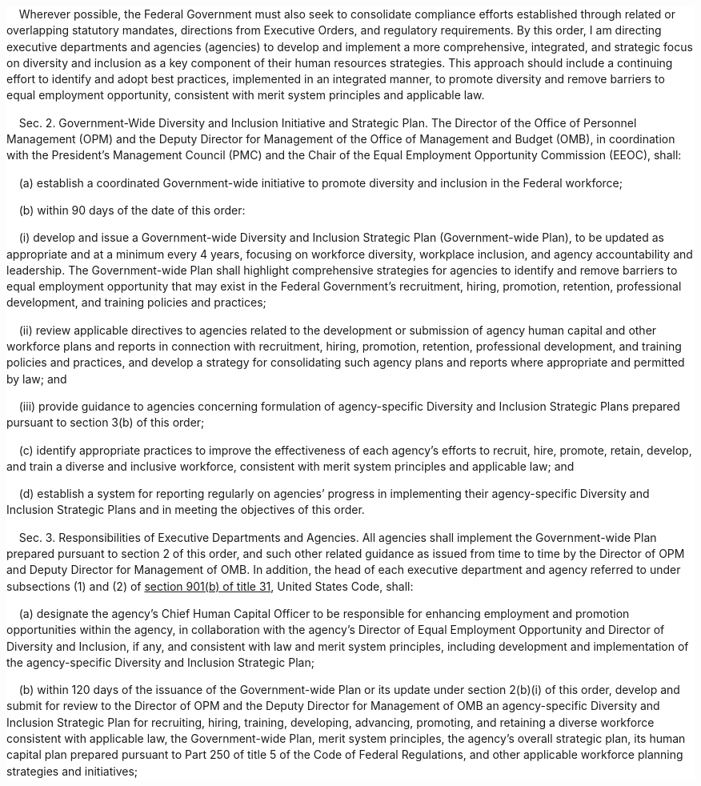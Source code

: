     Wherever possible, the Federal Government must also seek to consolidate compliance efforts established through related or overlapping statutory mandates, directions from Executive Orders, and regulatory requirements. By this order, I am directing executive departments and agencies (agencies) to develop and implement a more comprehensive, integrated, and strategic focus on diversity and inclusion as a key component of their human resources strategies. This approach should include a continuing effort to identify and adopt best practices, implemented in an integrated manner, to promote diversity and remove barriers to equal employment opportunity, consistent with merit system principles and applicable law.

    Sec. 2. Government-Wide Diversity and Inclusion Initiative and Strategic Plan. The Director of the Office of Personnel Management (OPM) and the Deputy Director for Management of the Office of Management and Budget (OMB), in coordination with the President’s Management Council (PMC) and the Chair of the Equal Employment Opportunity Commission (EEOC), shall:

    (a) establish a coordinated Government-wide initiative to promote diversity and inclusion in the Federal workforce;

    (b) within 90 days of the date of this order:

    (i) develop and issue a Government-wide Diversity and Inclusion Strategic Plan (Government-wide Plan), to be updated as appropriate and at a minimum every 4 years, focusing on workforce diversity, workplace inclusion, and agency accountability and leadership. The Government-wide Plan shall highlight comprehensive strategies for agencies to identify and remove barriers to equal employment opportunity that may exist in the Federal Government’s recruitment, hiring, promotion, retention, professional development, and training policies and practices;

    (ii) review applicable directives to agencies related to the development or submission of agency human capital and other workforce plans and reports in connection with recruitment, hiring, promotion, retention, professional development, and training policies and practices, and develop a strategy for consolidating such agency plans and reports where appropriate and permitted by law; and

    (iii) provide guidance to agencies concerning formulation of agency-specific Diversity and Inclusion Strategic Plans prepared pursuant to section 3(b) of this order;

    (c) identify appropriate practices to improve the effectiveness of each agency’s efforts to recruit, hire, promote, retain, develop, and train a diverse and inclusive workforce, consistent with merit system principles and applicable law; and

    (d) establish a system for reporting regularly on agencies’ progress in implementing their agency-specific Diversity and Inclusion Strategic Plans and in meeting the objectives of this order.

    Sec. 3. Responsibilities of Executive Departments and Agencies. All agencies shall implement the Government-wide Plan prepared pursuant to section 2 of this order, and such other related guidance as issued from time to time by the Director of OPM and Deputy Director for Management of OMB. In addition, the head of each executive department and agency referred to under subsections (1) and (2) of [section 901(b) of title 31][/us/usc/t31/s901/b], United States Code, shall:

    (a) designate the agency’s Chief Human Capital Officer to be responsible for enhancing employment and promotion opportunities within the agency, in collaboration with the agency’s Director of Equal Employment Opportunity and Director of Diversity and Inclusion, if any, and consistent with law and merit system principles, including development and implementation of the agency-specific Diversity and Inclusion Strategic Plan;

    (b) within 120 days of the issuance of the Government-wide Plan or its update under section 2(b)(i) of this order, develop and submit for review to the Director of OPM and the Deputy Director for Management of OMB an agency-specific Diversity and Inclusion Strategic Plan for recruiting, hiring, training, developing, advancing, promoting, and retaining a diverse workforce consistent with applicable law, the Government-wide Plan, merit system principles, the agency’s overall strategic plan, its human capital plan prepared pursuant to Part 250 of title 5 of the Code of Federal Regulations, and other applicable workforce planning strategies and initiatives;


[/us/usc/t5/s2102]: https://publicdocs.github.io/go/links?ns=uslm&ref=%2Fus%2Fusc%2Ft5%2Fs2102
[/us/usc/t26/s501/c]: https://publicdocs.github.io/go/links?ns=uslm&ref=%2Fus%2Fusc%2Ft26%2Fs501%2Fc
[/us/usc/t29/s151]: https://publicdocs.github.io/go/links?ns=uslm&ref=%2Fus%2Fusc%2Ft29%2Fs151
[/us/usc/t45/s151]: https://publicdocs.github.io/go/links?ns=uslm&ref=%2Fus%2Fusc%2Ft45%2Fs151
[/us/usc/t29/s401]: https://publicdocs.github.io/go/links?ns=uslm&ref=%2Fus%2Fusc%2Ft29%2Fs401
[/us/usc/t43/s1331]: https://publicdocs.github.io/go/links?ns=uslm&ref=%2Fus%2Fusc%2Ft43%2Fs1331
[/us/usc/t42/s2000e–2/h]: https://publicdocs.github.io/go/links?ns=uslm&ref=%2Fus%2Fusc%2Ft42%2Fs2000e%E2%80%932%2Fh
[/us/usc/t42/s2000e–16]: https://publicdocs.github.io/go/links?ns=uslm&ref=%2Fus%2Fusc%2Ft42%2Fs2000e%E2%80%9316
[/us/pl/88/352/s701]: https://publicdocs.github.io/go/links?ns=uslm&ref=%2Fus%2Fpl%2F88%2F352%2Fs701
[/us/stat/78/253]: https://publicdocs.github.io/go/links?ns=uslm&ref=%2Fus%2Fstat%2F78%2F253
[/us/pl/89/554/s8/a]: https://publicdocs.github.io/go/links?ns=uslm&ref=%2Fus%2Fpl%2F89%2F554%2Fs8%2Fa
[/us/stat/80/662]: https://publicdocs.github.io/go/links?ns=uslm&ref=%2Fus%2Fstat%2F80%2F662
[/us/pl/92/261/s2]: https://publicdocs.github.io/go/links?ns=uslm&ref=%2Fus%2Fpl%2F92%2F261%2Fs2
[/us/stat/86/103]: https://publicdocs.github.io/go/links?ns=uslm&ref=%2Fus%2Fstat%2F86%2F103
[/us/pl/95/555/s1]: https://publicdocs.github.io/go/links?ns=uslm&ref=%2Fus%2Fpl%2F95%2F555%2Fs1
[/us/stat/92/2076]: https://publicdocs.github.io/go/links?ns=uslm&ref=%2Fus%2Fstat%2F92%2F2076
[/us/pl/95/598/s330]: https://publicdocs.github.io/go/links?ns=uslm&ref=%2Fus%2Fpl%2F95%2F598%2Fs330
[/us/stat/92/2679]: https://publicdocs.github.io/go/links?ns=uslm&ref=%2Fus%2Fstat%2F92%2F2679
[/us/pl/99/514/s2]: https://publicdocs.github.io/go/links?ns=uslm&ref=%2Fus%2Fpl%2F99%2F514%2Fs2
[/us/stat/100/2095]: https://publicdocs.github.io/go/links?ns=uslm&ref=%2Fus%2Fstat%2F100%2F2095
[/us/pl/102/166]: https://publicdocs.github.io/go/links?ns=uslm&ref=%2Fus%2Fpl%2F102%2F166
[/us/stat/105/1074]: https://publicdocs.github.io/go/links?ns=uslm&ref=%2Fus%2Fstat%2F105%2F1074
[/us/act/1935-07-05/ch372]: https://publicdocs.github.io/go/links?ns=uslm&ref=%2Fus%2Fact%2F1935-07-05%2Fch372
[/us/stat/49/449]: https://publicdocs.github.io/go/links?ns=uslm&ref=%2Fus%2Fstat%2F49%2F449
[/us/usc/t29/s167]: https://publicdocs.github.io/go/links?ns=uslm&ref=%2Fus%2Fusc%2Ft29%2Fs167
[/us/act/1926-05-20/ch347]: https://publicdocs.github.io/go/links?ns=uslm&ref=%2Fus%2Fact%2F1926-05-20%2Fch347
[/us/stat/44/577]: https://publicdocs.github.io/go/links?ns=uslm&ref=%2Fus%2Fstat%2F44%2F577
[/us/usc/t45/s151]: https://publicdocs.github.io/go/links?ns=uslm&ref=%2Fus%2Fusc%2Ft45%2Fs151
[/us/pl/86/257]: https://publicdocs.github.io/go/links?ns=uslm&ref=%2Fus%2Fpl%2F86%2F257
[/us/stat/73/519]: https://publicdocs.github.io/go/links?ns=uslm&ref=%2Fus%2Fstat%2F73%2F519
[/us/usc/t29/s401]: https://publicdocs.github.io/go/links?ns=uslm&ref=%2Fus%2Fusc%2Ft29%2Fs401
[/us/usc/t22/s3602/b]: https://publicdocs.github.io/go/links?ns=uslm&ref=%2Fus%2Fusc%2Ft22%2Fs3602%2Fb
[/us/act/1953-08-07/ch345]: https://publicdocs.github.io/go/links?ns=uslm&ref=%2Fus%2Fact%2F1953-08-07%2Fch345
[/us/stat/67/462]: https://publicdocs.github.io/go/links?ns=uslm&ref=%2Fus%2Fstat%2F67%2F462
[/us/usc/t43/s1301]: https://publicdocs.github.io/go/links?ns=uslm&ref=%2Fus%2Fusc%2Ft43%2Fs1301
[/us/pl/102/166/s109/a]: https://publicdocs.github.io/go/links?ns=uslm&ref=%2Fus%2Fpl%2F102%2F166%2Fs109%2Fa
[/us/pl/102/166/s104]: https://publicdocs.github.io/go/links?ns=uslm&ref=%2Fus%2Fpl%2F102%2F166%2Fs104
[/us/pl/99/514]: https://publicdocs.github.io/go/links?ns=uslm&ref=%2Fus%2Fpl%2F99%2F514
[/us/pl/95/598]: https://publicdocs.github.io/go/links?ns=uslm&ref=%2Fus%2Fpl%2F95%2F598
[/us/pl/95/555]: https://publicdocs.github.io/go/links?ns=uslm&ref=%2Fus%2Fpl%2F95%2F555
[/us/pl/92/261/s2/1]: https://publicdocs.github.io/go/links?ns=uslm&ref=%2Fus%2Fpl%2F92%2F261%2Fs2%2F1
[/us/pl/92/261/s2/2]: https://publicdocs.github.io/go/links?ns=uslm&ref=%2Fus%2Fpl%2F92%2F261%2Fs2%2F2
[/us/usc/t5/s2102]: https://publicdocs.github.io/go/links?ns=uslm&ref=%2Fus%2Fusc%2Ft5%2Fs2102
[/us/pl/92/261/s2/3]: https://publicdocs.github.io/go/links?ns=uslm&ref=%2Fus%2Fpl%2F92%2F261%2Fs2%2F3
[/us/pl/92/261/s2/4]: https://publicdocs.github.io/go/links?ns=uslm&ref=%2Fus%2Fpl%2F92%2F261%2Fs2%2F4
[/us/pl/92/261/s2/5]: https://publicdocs.github.io/go/links?ns=uslm&ref=%2Fus%2Fpl%2F92%2F261%2Fs2%2F5
[/us/pl/92/261/s2/6]: https://publicdocs.github.io/go/links?ns=uslm&ref=%2Fus%2Fpl%2F92%2F261%2Fs2%2F6
[/us/pl/92/261/s2/7]: https://publicdocs.github.io/go/links?ns=uslm&ref=%2Fus%2Fpl%2F92%2F261%2Fs2%2F7
[/us/pl/89/554]: https://publicdocs.github.io/go/links?ns=uslm&ref=%2Fus%2Fpl%2F89%2F554
[/us/pl/102/166/s104]: https://publicdocs.github.io/go/links?ns=uslm&ref=%2Fus%2Fpl%2F102%2F166%2Fs104
[/us/pl/102/166/s402]: https://publicdocs.github.io/go/links?ns=uslm&ref=%2Fus%2Fpl%2F102%2F166%2Fs402
[/us/usc/t42/s1981]: https://publicdocs.github.io/go/links?ns=uslm&ref=%2Fus%2Fusc%2Ft42%2Fs1981
[/us/pl/102/166/s109/c]: https://publicdocs.github.io/go/links?ns=uslm&ref=%2Fus%2Fpl%2F102%2F166%2Fs109%2Fc
[/us/stat/105/1078]: https://publicdocs.github.io/go/links?ns=uslm&ref=%2Fus%2Fstat%2F105%2F1078
[/us/pl/95/598]: https://publicdocs.github.io/go/links?ns=uslm&ref=%2Fus%2Fpl%2F95%2F598
[/us/pl/95/598/s402/a]: https://publicdocs.github.io/go/links?ns=uslm&ref=%2Fus%2Fpl%2F95%2F598%2Fs402%2Fa
[/us/usc/t11/s101]: https://publicdocs.github.io/go/links?ns=uslm&ref=%2Fus%2Fusc%2Ft11%2Fs101
[/us/pl/95/555/s2]: https://publicdocs.github.io/go/links?ns=uslm&ref=%2Fus%2Fpl%2F95%2F555%2Fs2
[/us/stat/92/2076]: https://publicdocs.github.io/go/links?ns=uslm&ref=%2Fus%2Fstat%2F92%2F2076
[/us/pl/88/352/s716/a]: https://publicdocs.github.io/go/links?ns=uslm&ref=%2Fus%2Fpl%2F88%2F352%2Fs716%2Fa
[/us/stat/78/266]: https://publicdocs.github.io/go/links?ns=uslm&ref=%2Fus%2Fstat%2F78%2F266
[/us/pl/102/166]: https://publicdocs.github.io/go/links?ns=uslm&ref=%2Fus%2Fpl%2F102%2F166
[/us/stat/105/1081-1087]: https://publicdocs.github.io/go/links?ns=uslm&ref=%2Fus%2Fstat%2F105%2F1081-1087
[/us/pl/95/555/s3]: https://publicdocs.github.io/go/links?ns=uslm&ref=%2Fus%2Fpl%2F95%2F555%2Fs3
[/us/stat/92/2076]: https://publicdocs.github.io/go/links?ns=uslm&ref=%2Fus%2Fstat%2F92%2F2076
[/us/usc/t42/s2000d–1]: https://publicdocs.github.io/go/links?ns=uslm&ref=%2Fus%2Fusc%2Ft42%2Fs2000d%E2%80%931
[/us/usc/t5/s102]: https://publicdocs.github.io/go/links?ns=uslm&ref=%2Fus%2Fusc%2Ft5%2Fs102
[/us/usc/t5/s105]: https://publicdocs.github.io/go/links?ns=uslm&ref=%2Fus%2Fusc%2Ft5%2Fs105
[/us/usc/t42/s2000e–4]: https://publicdocs.github.io/go/links?ns=uslm&ref=%2Fus%2Fusc%2Ft42%2Fs2000e%E2%80%934
[/us/usc/t42/s2000e–4]: https://publicdocs.github.io/go/links?ns=uslm&ref=%2Fus%2Fusc%2Ft42%2Fs2000e%E2%80%934
[/us/usc/t42/s2000e–14]: https://publicdocs.github.io/go/links?ns=uslm&ref=%2Fus%2Fusc%2Ft42%2Fs2000e%E2%80%9314
[/us/usc/t31/s581c]: https://publicdocs.github.io/go/links?ns=uslm&ref=%2Fus%2Fusc%2Ft31%2Fs581c
[/us/usc/t31/s1531]: https://publicdocs.github.io/go/links?ns=uslm&ref=%2Fus%2Fusc%2Ft31%2Fs1531
[/us/pl/97/241/s303]: https://publicdocs.github.io/go/links?ns=uslm&ref=%2Fus%2Fpl%2F97%2F241%2Fs303
[/us/stat/96/291]: https://publicdocs.github.io/go/links?ns=uslm&ref=%2Fus%2Fstat%2F96%2F291
[/us/usc/t22/s1461]: https://publicdocs.github.io/go/links?ns=uslm&ref=%2Fus%2Fusc%2Ft22%2Fs1461
[/us/usc/t5/s2301/b/1]: https://publicdocs.github.io/go/links?ns=uslm&ref=%2Fus%2Fusc%2Ft5%2Fs2301%2Fb%2F1
[/us/usc/t31/s901/b]: https://publicdocs.github.io/go/links?ns=uslm&ref=%2Fus%2Fusc%2Ft31%2Fs901%2Fb
[/us/usc/t40/s101]: https://publicdocs.github.io/go/links?ns=uslm&ref=%2Fus%2Fusc%2Ft40%2Fs101
[/us/usc/t40/s121]: https://publicdocs.github.io/go/links?ns=uslm&ref=%2Fus%2Fusc%2Ft40%2Fs121